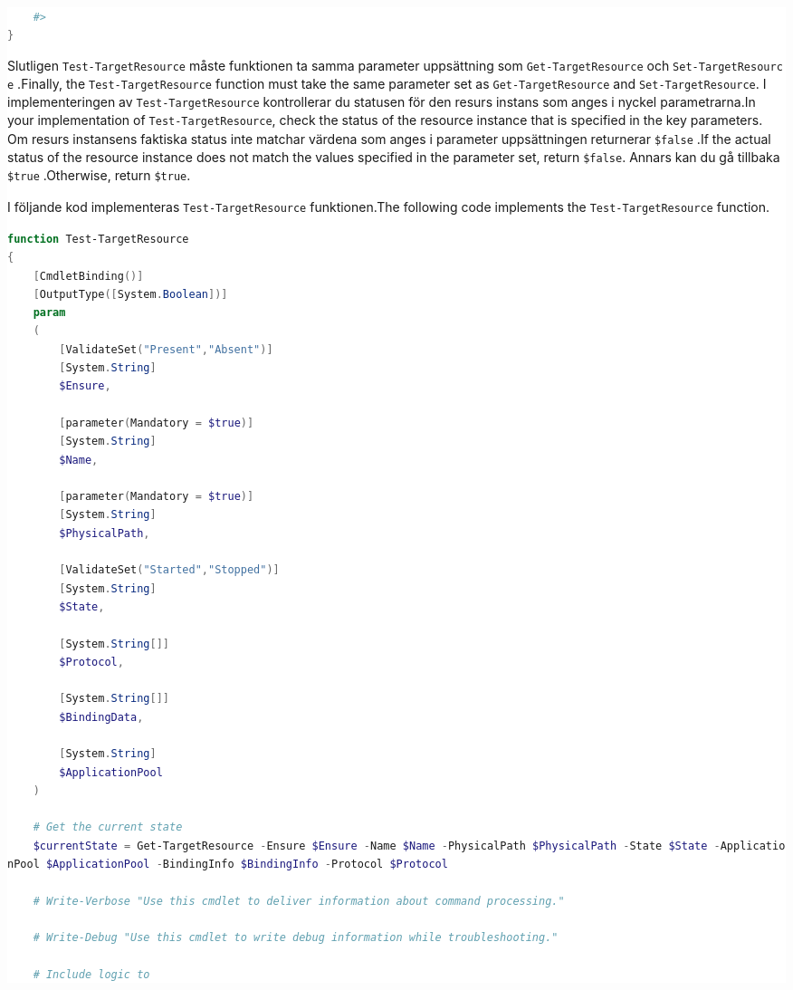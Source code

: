 ```powershell
    #>
}
```

<span data-ttu-id="227af-148">Slutligen `Test-TargetResource` måste funktionen ta samma parameter uppsättning som `Get-TargetResource` och `Set-TargetResource` .</span><span class="sxs-lookup"><span data-stu-id="227af-148">Finally, the `Test-TargetResource` function must take the same parameter set as `Get-TargetResource` and `Set-TargetResource`.</span></span> <span data-ttu-id="227af-149">I implementeringen av `Test-TargetResource` kontrollerar du statusen för den resurs instans som anges i nyckel parametrarna.</span><span class="sxs-lookup"><span data-stu-id="227af-149">In your implementation of `Test-TargetResource`, check the status of the resource instance that is specified in the key parameters.</span></span> <span data-ttu-id="227af-150">Om resurs instansens faktiska status inte matchar värdena som anges i parameter uppsättningen returnerar `$false` .</span><span class="sxs-lookup"><span data-stu-id="227af-150">If the actual status of the resource instance does not match the values specified in the parameter set, return `$false`.</span></span> <span data-ttu-id="227af-151">Annars kan du gå tillbaka `$true` .</span><span class="sxs-lookup"><span data-stu-id="227af-151">Otherwise, return `$true`.</span></span>

<span data-ttu-id="227af-152">I följande kod implementeras `Test-TargetResource` funktionen.</span><span class="sxs-lookup"><span data-stu-id="227af-152">The following code implements the `Test-TargetResource` function.</span></span>

```powershell
function Test-TargetResource
{
    [CmdletBinding()]
    [OutputType([System.Boolean])]
    param
    (
        [ValidateSet("Present","Absent")]
        [System.String]
        $Ensure,

        [parameter(Mandatory = $true)]
        [System.String]
        $Name,

        [parameter(Mandatory = $true)]
        [System.String]
        $PhysicalPath,

        [ValidateSet("Started","Stopped")]
        [System.String]
        $State,

        [System.String[]]
        $Protocol,

        [System.String[]]
        $BindingData,

        [System.String]
        $ApplicationPool
    )

    # Get the current state
    $currentState = Get-TargetResource -Ensure $Ensure -Name $Name -PhysicalPath $PhysicalPath -State $State -ApplicationPool $ApplicationPool -BindingInfo $BindingInfo -Protocol $Protocol

    # Write-Verbose "Use this cmdlet to deliver information about command processing."

    # Write-Debug "Use this cmdlet to write debug information while troubleshooting."

    # Include logic to
```